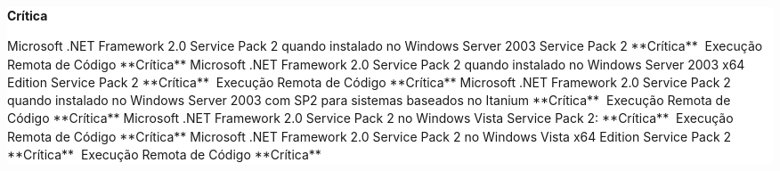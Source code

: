 **Crítica**
</td>
</tr>
<tr class="alternateRow">
<td style="border:1px solid black;">
Microsoft .NET Framework 2.0 Service Pack 2 quando instalado no Windows Server 2003 Service Pack 2
</td>
<td style="border:1px solid black;">
**Crítica**   
Execução Remota de Código
</td>
<td style="border:1px solid black;">
**Crítica**
</td>
</tr>
<tr>
<td style="border:1px solid black;">
Microsoft .NET Framework 2.0 Service Pack 2 quando instalado no Windows Server 2003 x64 Edition Service Pack 2
</td>
<td style="border:1px solid black;">
**Crítica**   
Execução Remota de Código
</td>
<td style="border:1px solid black;">
**Crítica**
</td>
</tr>
<tr class="alternateRow">
<td style="border:1px solid black;">
Microsoft .NET Framework 2.0 Service Pack 2 quando instalado no Windows Server 2003 com SP2 para sistemas baseados no Itanium
</td>
<td style="border:1px solid black;">
**Crítica**   
Execução Remota de Código
</td>
<td style="border:1px solid black;">
**Crítica**
</td>
</tr>
<tr>
<td style="border:1px solid black;">
Microsoft .NET Framework 2.0 Service Pack 2 no Windows Vista Service Pack 2:
</td>
<td style="border:1px solid black;">
**Crítica**   
Execução Remota de Código
</td>
<td style="border:1px solid black;">
**Crítica**
</td>
</tr>
<tr class="alternateRow">
<td style="border:1px solid black;">
Microsoft .NET Framework 2.0 Service Pack 2 no Windows Vista x64 Edition Service Pack 2
</td>
<td style="border:1px solid black;">
**Crítica**   
Execução Remota de Código
</td>
<td style="border:1px solid black;">
**Crítica**
</td>